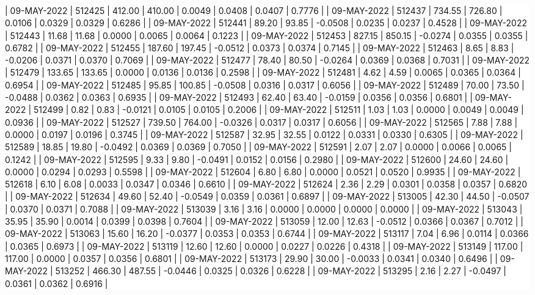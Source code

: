 | 09-MAY-2022 | 512425 | 412.00 | 410.00 | 0.0049 | 0.0408 | 0.0407 | 0.7776 |
| 09-MAY-2022 | 512437 | 734.55 | 726.80 | 0.0106 | 0.0329 | 0.0329 | 0.6286 |
| 09-MAY-2022 | 512441 | 89.20 | 93.85 | -0.0508 | 0.0235 | 0.0237 | 0.4528 |
| 09-MAY-2022 | 512443 | 11.68 | 11.68 | 0.0000 | 0.0065 | 0.0064 | 0.1223 |
| 09-MAY-2022 | 512453 | 827.15 | 850.15 | -0.0274 | 0.0355 | 0.0355 | 0.6782 |
| 09-MAY-2022 | 512455 | 187.60 | 197.45 | -0.0512 | 0.0373 | 0.0374 | 0.7145 |
| 09-MAY-2022 | 512463 | 8.65 | 8.83 | -0.0206 | 0.0371 | 0.0370 | 0.7069 |
| 09-MAY-2022 | 512477 | 78.40 | 80.50 | -0.0264 | 0.0369 | 0.0368 | 0.7031 |
| 09-MAY-2022 | 512479 | 133.65 | 133.65 | 0.0000 | 0.0136 | 0.0136 | 0.2598 |
| 09-MAY-2022 | 512481 | 4.62 | 4.59 | 0.0065 | 0.0365 | 0.0364 | 0.6954 |
| 09-MAY-2022 | 512485 | 95.85 | 100.85 | -0.0508 | 0.0316 | 0.0317 | 0.6056 |
| 09-MAY-2022 | 512489 | 70.00 | 73.50 | -0.0488 | 0.0362 | 0.0363 | 0.6935 |
| 09-MAY-2022 | 512493 | 62.40 | 63.40 | -0.0159 | 0.0356 | 0.0356 | 0.6801 |
| 09-MAY-2022 | 512499 | 0.82 | 0.83 | -0.0121 | 0.0105 | 0.0105 | 0.2006 |
| 09-MAY-2022 | 512511 | 1.03 | 1.03 | 0.0000 | 0.0049 | 0.0049 | 0.0936 |
| 09-MAY-2022 | 512527 | 739.50 | 764.00 | -0.0326 | 0.0317 | 0.0317 | 0.6056 |
| 09-MAY-2022 | 512565 | 7.88 | 7.88 | 0.0000 | 0.0197 | 0.0196 | 0.3745 |
| 09-MAY-2022 | 512587 | 32.95 | 32.55 | 0.0122 | 0.0331 | 0.0330 | 0.6305 |
| 09-MAY-2022 | 512589 | 18.85 | 19.80 | -0.0492 | 0.0369 | 0.0369 | 0.7050 |
| 09-MAY-2022 | 512591 | 2.07 | 2.07 | 0.0000 | 0.0066 | 0.0065 | 0.1242 |
| 09-MAY-2022 | 512595 | 9.33 | 9.80 | -0.0491 | 0.0152 | 0.0156 | 0.2980 |
| 09-MAY-2022 | 512600 | 24.60 | 24.60 | 0.0000 | 0.0294 | 0.0293 | 0.5598 |
| 09-MAY-2022 | 512604 | 6.80 | 6.80 | 0.0000 | 0.0521 | 0.0520 | 0.9935 |
| 09-MAY-2022 | 512618 | 6.10 | 6.08 | 0.0033 | 0.0347 | 0.0346 | 0.6610 |
| 09-MAY-2022 | 512624 | 2.36 | 2.29 | 0.0301 | 0.0358 | 0.0357 | 0.6820 |
| 09-MAY-2022 | 512634 | 49.60 | 52.40 | -0.0549 | 0.0359 | 0.0361 | 0.6897 |
| 09-MAY-2022 | 513005 | 42.30 | 44.50 | -0.0507 | 0.0370 | 0.0371 | 0.7088 |
| 09-MAY-2022 | 513039 | 3.16 | 3.16 | 0.0000 | 0.0000 | 0.0000 | 0.0000 |
| 09-MAY-2022 | 513043 | 35.95 | 35.90 | 0.0014 | 0.0399 | 0.0398 | 0.7604 |
| 09-MAY-2022 | 513059 | 12.00 | 12.63 | -0.0512 | 0.0366 | 0.0367 | 0.7012 |
| 09-MAY-2022 | 513063 | 15.60 | 16.20 | -0.0377 | 0.0353 | 0.0353 | 0.6744 |
| 09-MAY-2022 | 513117 | 7.04 | 6.96 | 0.0114 | 0.0366 | 0.0365 | 0.6973 |
| 09-MAY-2022 | 513119 | 12.60 | 12.60 | 0.0000 | 0.0227 | 0.0226 | 0.4318 |
| 09-MAY-2022 | 513149 | 117.00 | 117.00 | 0.0000 | 0.0357 | 0.0356 | 0.6801 |
| 09-MAY-2022 | 513173 | 29.90 | 30.00 | -0.0033 | 0.0341 | 0.0340 | 0.6496 |
| 09-MAY-2022 | 513252 | 466.30 | 487.55 | -0.0446 | 0.0325 | 0.0326 | 0.6228 |
| 09-MAY-2022 | 513295 | 2.16 | 2.27 | -0.0497 | 0.0361 | 0.0362 | 0.6916 |